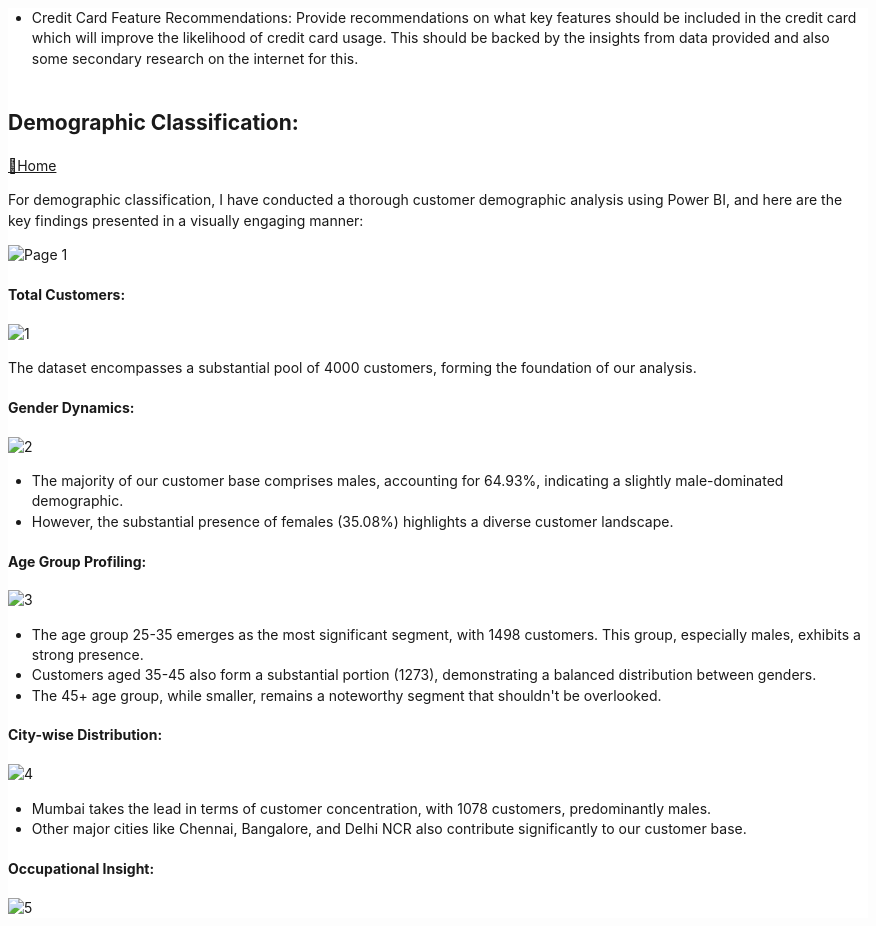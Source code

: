  * Credit Card Feature Recommendations: Provide recommendations on what key features should be included in the credit card which will improve the likelihood of credit card usage. This should be backed by the insights from data provided and also some secondary research on the internet for this.
#


## Demographic Classification:   
[🔁Home](#table-of-content)

For demographic classification, I have conducted a thorough customer demographic analysis using Power BI, and here are the key findings presented in a visually engaging manner:

![Page 1](https://github.com/VemulapalliRakesh/Images_repo/blob/main/home%20page.png)

#### Total Customers:

![1](https://github.com/VemulapalliRakesh/Images_repo/blob/main/challenge%238%20images/total_Customers.png)

The dataset encompasses a substantial pool of 4000 customers, forming the foundation of our analysis.


#### Gender Dynamics:
![2](https://github.com/VemulapalliRakesh/Images_repo/blob/main/male%20and%20feamle%20customers.png)


 * The majority of our customer base comprises males, accounting for 64.93%, indicating a slightly male-dominated demographic.
 * However, the substantial presence of females (35.08%) highlights a diverse customer landscape.

#### Age Group Profiling:

![3](https://github.com/VemulapalliRakesh/Images_repo/blob/main/customer%20by%20age_group%20and%20gender.png)

 * The age group 25-35 emerges as the most significant segment, with 1498 customers. This group, especially males, exhibits a strong presence.
 * Customers aged 35-45 also form a substantial portion (1273), demonstrating a balanced distribution between genders.
 * The 45+ age group, while smaller, remains a noteworthy segment that shouldn't be overlooked.

#### City-wise Distribution:

![4](https://github.com/VemulapalliRakesh/Images_repo/blob/main/City_gender_distribution.png)

 * Mumbai takes the lead in terms of customer concentration, with 1078 customers, predominantly males.
 * Other major cities like Chennai, Bangalore, and Delhi NCR also contribute significantly to our customer base.

#### Occupational Insight:

![5](https://github.com/VemulapalliRakesh/Images_repo/blob/main/occupational_insight.png)
